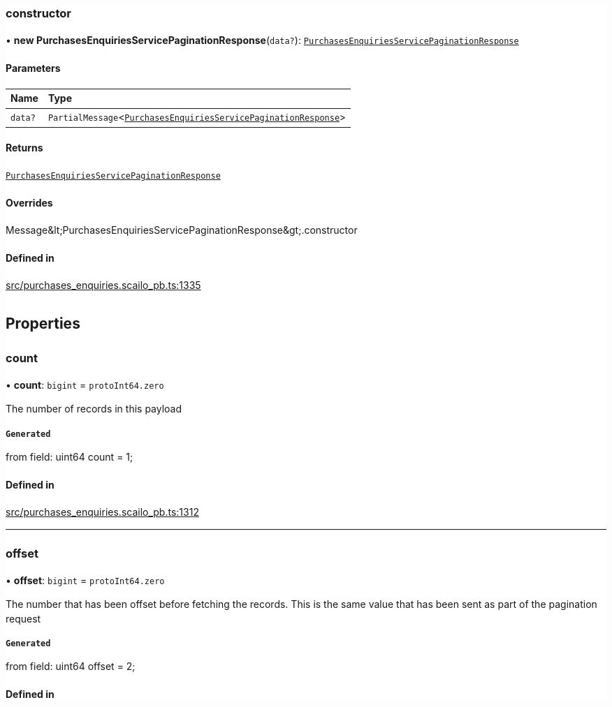 ### constructor

• **new PurchasesEnquiriesServicePaginationResponse**(`data?`): [`PurchasesEnquiriesServicePaginationResponse`](PurchasesEnquiriesServicePaginationResponse.md)

#### Parameters

| Name | Type |
| :------ | :------ |
| `data?` | `PartialMessage`\<[`PurchasesEnquiriesServicePaginationResponse`](PurchasesEnquiriesServicePaginationResponse.md)\> |

#### Returns

[`PurchasesEnquiriesServicePaginationResponse`](PurchasesEnquiriesServicePaginationResponse.md)

#### Overrides

Message\&lt;PurchasesEnquiriesServicePaginationResponse\&gt;.constructor

#### Defined in

[src/purchases_enquiries.scailo_pb.ts:1335](https://github.com/scailo/ts-sdk/blob/c10a36b57201dfa5903d4b53efa1e62aa6208936/src/purchases_enquiries.scailo_pb.ts#L1335)

## Properties

### count

• **count**: `bigint` = `protoInt64.zero`

The number of records in this payload

**`Generated`**

from field: uint64 count = 1;

#### Defined in

[src/purchases_enquiries.scailo_pb.ts:1312](https://github.com/scailo/ts-sdk/blob/c10a36b57201dfa5903d4b53efa1e62aa6208936/src/purchases_enquiries.scailo_pb.ts#L1312)

___

### offset

• **offset**: `bigint` = `protoInt64.zero`

The number that has been offset before fetching the records. This is the same value that has been sent as part of the pagination request

**`Generated`**

from field: uint64 offset = 2;

#### Defined in
